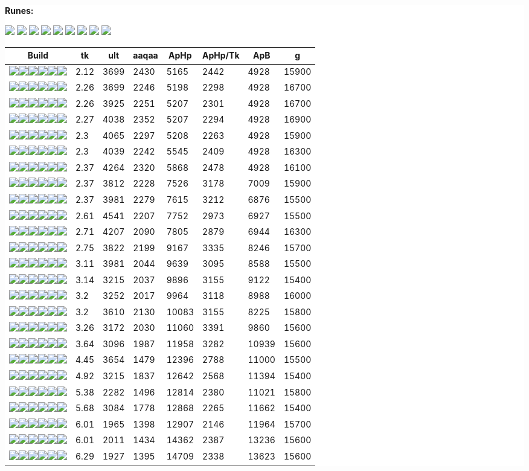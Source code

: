 


**Runes:**


![](/Styles/Precision/PressTheAttack/PressTheAttack.png)
![](/Styles/Precision/Overheal.png)
![](/Styles/Precision/LegendAlacrity/LegendAlacrity.png)
![](/Styles/Precision/CutDown/CutDown.png)
![](/Styles/Sorcery/AbsoluteFocus/AbsoluteFocus.png)
![](/Styles/Sorcery/GatheringStorm/GatheringStorm.png)
![](/StatMods/StatModsAttackSpeedIcon.png)
![](/StatMods/StatModsAdaptiveForceIcon.png)
![](/StatMods/StatModsArmorIcon.png)





 Build |tk|ult|aaqaa|ApHp|ApHp/Tk|ApB|g
-|-|-|-|-|-|-|-
![](/item/3153.png)![](/item/3036.png)![](/item/6691.png)![](/item/3091.png)![](/item/6672.png)![](/item/1001.png)|2.12|3699|2430|5165|2442|4928|15900
![](/item/3153.png)![](/item/3036.png)![](/item/6691.png)![](/item/3091.png)![](/item/3085.png)![](/item/1038.png)|2.26|3699|2246|5198|2298|4928|16700
![](/item/3153.png)![](/item/3036.png)![](/item/6691.png)![](/item/3091.png)![](/item/3046.png)![](/item/1038.png)|2.26|3925|2251|5207|2301|4928|16700
![](/item/3153.png)![](/item/3036.png)![](/item/6691.png)![](/item/3091.png)![](/item/3094.png)![](/item/1038.png)|2.27|4038|2352|5207|2294|4928|16900
![](/item/3153.png)![](/item/3036.png)![](/item/6691.png)![](/item/3091.png)![](/item/6696.png)![](/item/1001.png)|2.3|4065|2297|5208|2263|4928|15900
![](/item/3153.png)![](/item/3036.png)![](/item/6691.png)![](/item/3091.png)![](/item/3074.png)![](/item/1001.png)|2.3|4039|2242|5545|2409|4928|16300
![](/item/3153.png)![](/item/3036.png)![](/item/6691.png)![](/item/3091.png)![](/item/3072.png)![](/item/1001.png)|2.37|4264|2320|5868|2478|4928|16100
![](/item/3153.png)![](/item/3036.png)![](/item/6691.png)![](/item/3091.png)![](/item/6673.png)![](/item/1001.png)|2.37|3812|2228|7526|3178|7009|15900
![](/item/6672.png)![](/item/3156.png)![](/item/3036.png)![](/item/6691.png)![](/item/3153.png)![](/item/1001.png)|2.37|3981|2279|7615|3212|6876|15500
![](/item/3153.png)![](/item/3036.png)![](/item/6691.png)![](/item/3156.png)![](/item/6676.png)![](/item/1001.png)|2.61|4541|2207|7752|2973|6927|15500
![](/item/3153.png)![](/item/3036.png)![](/item/6691.png)![](/item/3156.png)![](/item/3046.png)![](/item/1038.png)|2.71|4207|2090|7805|2879|6944|16300
![](/item/3153.png)![](/item/3036.png)![](/item/6691.png)![](/item/3091.png)![](/item/3156.png)![](/item/1001.png)|2.75|3822|2199|9167|3335|8246|15700
![](/item/3153.png)![](/item/3036.png)![](/item/6691.png)![](/item/3156.png)![](/item/3139.png)![](/item/1001.png)|3.11|3981|2044|9639|3095|8588|15500
![](/item/6672.png)![](/item/3156.png)![](/item/3036.png)![](/item/3153.png)![](/item/3026.png)![](/item/1001.png)|3.14|3215|2037|9896|3155|9122|15400
![](/item/3153.png)![](/item/3091.png)![](/item/3036.png)![](/item/3156.png)![](/item/3161.png)![](/item/1001.png)|3.2|3252|2017|9964|3118|8988|16000
![](/item/3153.png)![](/item/3091.png)![](/item/3036.png)![](/item/3156.png)![](/item/3072.png)![](/item/1001.png)|3.2|3610|2130|10083|3155|8225|15800
![](/item/3153.png)![](/item/3091.png)![](/item/3036.png)![](/item/3156.png)![](/item/3139.png)![](/item/1001.png)|3.26|3172|2030|11060|3391|9860|15600
![](/item/3153.png)![](/item/3091.png)![](/item/3036.png)![](/item/3156.png)![](/item/3026.png)![](/item/1001.png)|3.64|3096|1987|11958|3282|10939|15600
![](/item/3156.png)![](/item/3091.png)![](/item/3036.png)![](/item/3072.png)![](/item/3026.png)![](/item/1001.png)|4.45|3654|1479|12396|2788|11000|15500
![](/item/3153.png)![](/item/3156.png)![](/item/3036.png)![](/item/3139.png)![](/item/3026.png)![](/item/1001.png)|4.92|3215|1837|12642|2568|11394|15400
![](/item/3153.png)![](/item/3091.png)![](/item/3156.png)![](/item/3026.png)![](/item/3072.png)![](/item/1001.png)|5.38|2282|1496|12814|2380|11021|15800
![](/item/3153.png)![](/item/3156.png)![](/item/3036.png)![](/item/3026.png)![](/item/6035.png)![](/item/1001.png)|5.68|3084|1778|12868|2265|11662|15400
![](/item/3153.png)![](/item/3091.png)![](/item/3156.png)![](/item/3026.png)![](/item/3071.png)![](/item/1001.png)|6.01|1965|1398|12907|2146|11964|15700
![](/item/3153.png)![](/item/3091.png)![](/item/3156.png)![](/item/3139.png)![](/item/3026.png)![](/item/1001.png)|6.01|2011|1434|14362|2387|13236|15600
![](/item/3153.png)![](/item/3091.png)![](/item/3156.png)![](/item/3026.png)![](/item/6035.png)![](/item/1001.png)|6.29|1927|1395|14709|2338|13623|15600